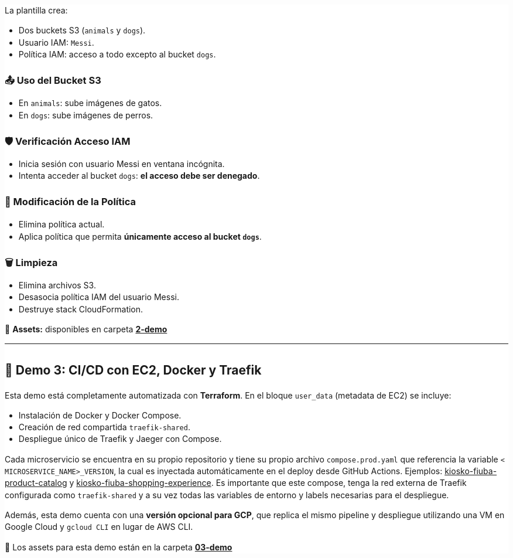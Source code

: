 La plantilla crea:

- Dos buckets S3 (`animals` y `dogs`).
- Usuario IAM: `Messi`.
- Política IAM: acceso a todo excepto al bucket `dogs`.

### 📤 Uso del Bucket S3  

- En `animals`: sube imágenes de gatos.
- En `dogs`: sube imágenes de perros.

### 🛡️ Verificación Acceso IAM  

- Inicia sesión con usuario Messi en ventana incógnita.
- Intenta acceder al bucket `dogs`: **el acceso debe ser denegado**.

### 🔧 Modificación de la Política  

- Elimina política actual.
- Aplica política que permita **únicamente acceso al bucket `dogs`**.

### 🗑️ Limpieza  

- Elimina archivos S3.
- Desasocia política IAM del usuario Messi.
- Destruye stack CloudFormation.

📁 **Assets:** disponibles en carpeta [**2-demo**](https://github.com/ingenieria-del-software-2/cloudcomputing-demo/tree/main/01-demo)

---

## 🔄 Demo 3: CI/CD con EC2, Docker y Traefik

Esta demo está completamente automatizada con **Terraform**. En el bloque `user_data` (metadata de EC2) se incluye:

- Instalación de Docker y Docker Compose.
- Creación de red compartida `traefik-shared`.
- Despliegue único de Traefik y Jaeger con Compose.

Cada microservicio se encuentra en su propio repositorio y tiene su propio archivo `compose.prod.yaml` que referencia la variable `<MICROSERVICE_NAME>_VERSION`, la cual es inyectada automáticamente en el deploy desde GitHub Actions. Ejemplos: [kiosko-fiuba-product-catalog](https://github.com/ingenieria-del-software-2/kiosko-fiuba-product-catalog/blob/main/compose.prod.yml) y [kiosko-fiuba-shopping-experience](https://github.com/ingenieria-del-software-2/kiosko-fiuba-shopping-experience/blob/main/compose.prod.yml). Es importante que este compose, tenga la red externa de Traefik configurada como `traefik-shared` y a su vez todas las variables de entorno y labels necesarias para el despliegue.

Además, esta demo cuenta con una **versión opcional para GCP**, que replica el mismo pipeline y despliegue utilizando una VM en Google Cloud y `gcloud CLI` en lugar de AWS CLI.

📁 Los assets para esta demo están en la carpeta [**03-demo**](https://github.com/ingenieria-del-software-2/cloudcomputing-demo/tree/main/03-demo)
